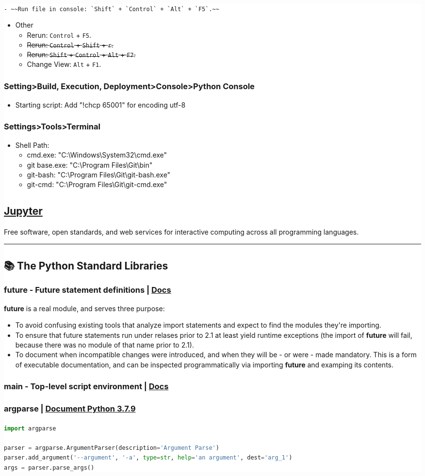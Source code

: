     - ~~Run file in console: `Shift` + `Control` + `Alt` + `F5`.~~
- Other
  - Rerun: `Control` + `F5`.
  - ~~Rerun: `Control` + `Shift` + `r`.~~
  - ~~Rerun: `Shift` + `Control` + `Alt` + `F7`.~~
  - Change View: `Alt` + `F1`.

### Setting>Build, Execution, Deployment>Console>Python Console
- Starting script: Add "!chcp 65001" for encoding utf-8

### Settings>Tools>Terminal
- Shell Path:
  - cmd.exe: "C:\Windows\System32\cmd.exe"
  - git base.exe: "C:\Program Files\Git\bin"
  - git-bash: "C:\Program Files\Git\git-bash.exe"
  - git-cmd: "C:\Program Files\Git\git-cmd.exe"

## [Jupyter](https://jupyter.org/)

Free software, open standards, and web services for interactive computing across all programming languages.

---

## :books: The Python Standard Libraries

### __future__ - Future statement definitions | [Docs](https://docs.python.org/3.7/library/__future__.html#module-__future__)
__future__ is a real module, and serves three purpose:
- To avoid confusing existing tools that analyze import statements and expect to find the modules they're importing.
- To ensure that future statements run under relases prior to 2.1 at least yield runtime exceptions (the import of __future__ will fail, because there was no module of that name prior to 2.1).
- To document when incompatible changes were introduced, and when they will be - or were - made mandatory. This is a form of executable documentation, and can be inspected programmatically via importing __future__ and examping its contents.

### __main__ - Top-level script environment | [Docs](https://docs.python.org/3.7/library/__main__.html#module-__main__)

### argparse | [Document Python 3.7.9](https://docs.python.org/3.7/howto/argparse.html)
```Python
import argparse

parser = argparse.ArgumentParser(description='Argument Parse')
parser.add_argument('--argument', '-a', type=str, help='an argument', dest='arg_1')
args = parser.parse_args()
```
